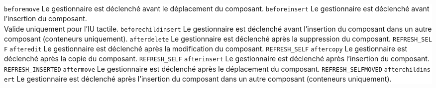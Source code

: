   <tr> 
   <td><code>beforemove</code></td> 
   <td>Le gestionnaire est déclenché avant le déplacement du composant.</td> 
   <td> </td> 
  </tr> 
  <tr> 
   <td><code>beforeinsert</code></td> 
   <td>Le gestionnaire est déclenché avant l’insertion du composant.<br /> Valide uniquement pour l’IU tactile.</td> 
   <td> </td> 
  </tr> 
  <tr> 
   <td><code>beforechildinsert</code></td> 
   <td>Le gestionnaire est déclenché avant l’insertion du composant dans un autre composant (conteneurs uniquement).</td> 
   <td> </td> 
  </tr> 
  <tr> 
   <td><code>afterdelete</code></td> 
   <td>Le gestionnaire est déclenché après la suppression du composant.</td> 
   <td><code>REFRESH_SELF</code></td> 
  </tr> 
  <tr> 
   <td><code>afteredit</code></td> 
   <td>Le gestionnaire est déclenché après la modification du composant.</td> 
   <td><code>REFRESH_SELF</code></td> 
  </tr> 
  <tr> 
   <td><code>aftercopy</code></td> 
   <td>Le gestionnaire est déclenché après la copie du composant.</td> 
   <td><code>REFRESH_SELF</code></td> 
  </tr> 
  <tr> 
   <td><code>afterinsert</code></td> 
   <td>Le gestionnaire est déclenché après l’insertion du composant.</td> 
   <td><code>REFRESH_INSERTED</code></td> 
  </tr> 
  <tr> 
   <td><code>aftermove</code></td> 
   <td>Le gestionnaire est déclenché après le déplacement du composant.</td> 
   <td><code>REFRESH_SELFMOVED</code></td> 
  </tr> 
  <tr> 
   <td><code>afterchildinsert</code></td> 
   <td>Le gestionnaire est déclenché après l’insertion du composant dans un autre composant (conteneurs uniquement).</td> 
   <td> </td> 
  </tr> 
 </tbody> 
</table>
